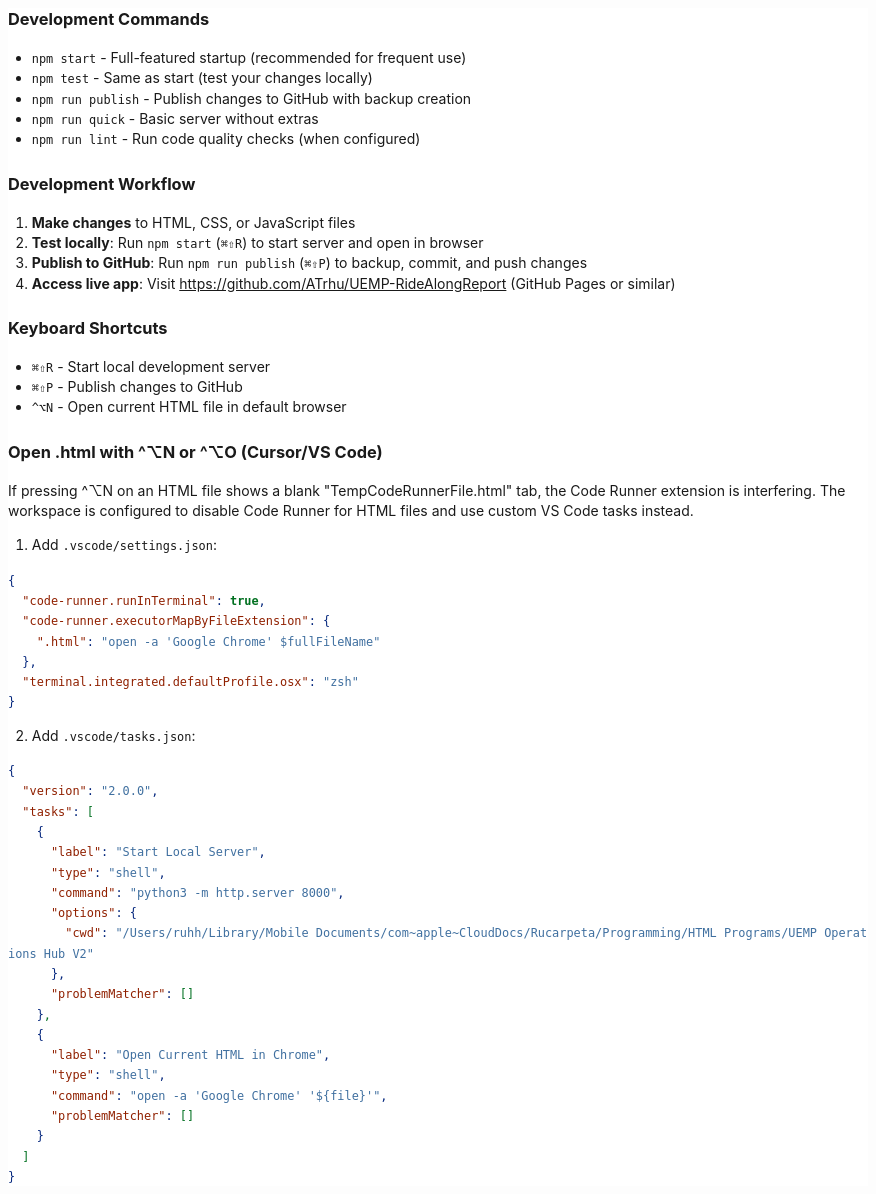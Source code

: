 ### Development Commands
- `npm start` - Full-featured startup (recommended for frequent use)
- `npm test` - Same as start (test your changes locally)
- `npm run publish` - Publish changes to GitHub with backup creation
- `npm run quick` - Basic server without extras
- `npm run lint` - Run code quality checks (when configured)

### Development Workflow
1. **Make changes** to HTML, CSS, or JavaScript files
2. **Test locally**: Run `npm start` (`⌘⇧R`) to start server and open in browser
3. **Publish to GitHub**: Run `npm run publish` (`⌘⇧P`) to backup, commit, and push changes
4. **Access live app**: Visit https://github.com/ATrhu/UEMP-RideAlongReport (GitHub Pages or similar)

### Keyboard Shortcuts
- `⌘⇧R` - Start local development server
- `⌘⇧P` - Publish changes to GitHub
- `^⌥N` - Open current HTML file in default browser

### Open .html with ^⌥N or ^⌥O (Cursor/VS Code)
If pressing ^⌥N on an HTML file shows a blank "TempCodeRunnerFile.html" tab, the Code Runner extension is interfering. The workspace is configured to disable Code Runner for HTML files and use custom VS Code tasks instead.

1) Add `.vscode/settings.json`:
```json
{
  "code-runner.runInTerminal": true,
  "code-runner.executorMapByFileExtension": {
    ".html": "open -a 'Google Chrome' $fullFileName"
  },
  "terminal.integrated.defaultProfile.osx": "zsh"
}
```

2) Add `.vscode/tasks.json`:
```json
{
  "version": "2.0.0",
  "tasks": [
    {
      "label": "Start Local Server",
      "type": "shell",
      "command": "python3 -m http.server 8000",
      "options": {
        "cwd": "/Users/ruhh/Library/Mobile Documents/com~apple~CloudDocs/Rucarpeta/Programming/HTML Programs/UEMP Operations Hub V2"
      },
      "problemMatcher": []
    },
    {
      "label": "Open Current HTML in Chrome",
      "type": "shell",
      "command": "open -a 'Google Chrome' '${file}'",
      "problemMatcher": []
    }
  ]
}
```
